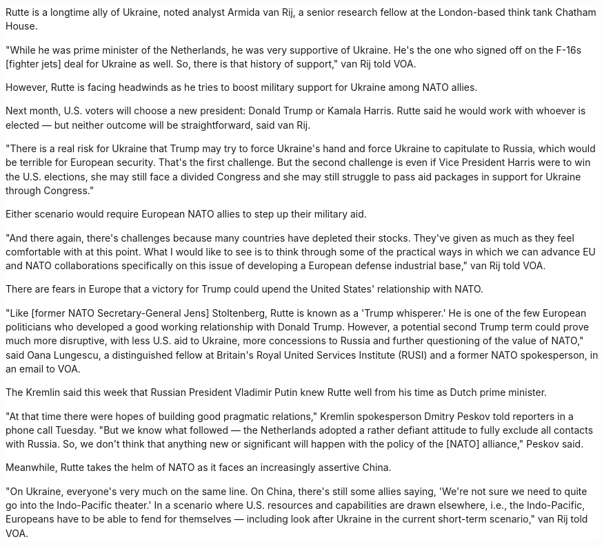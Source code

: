 Rutte is a longtime ally of Ukraine, noted analyst Armida van Rij, a senior research fellow at the London-based think tank Chatham House.


"While he was prime minister of the Netherlands, he was very supportive of Ukraine. He's the one who signed off on the F-16s [fighter jets] deal for Ukraine as well. So, there is that history of support," van Rij told VOA.




However, Rutte is facing headwinds as he tries to boost military support for Ukraine among NATO allies.


Next month, U.S. voters will choose a new president: Donald Trump or Kamala Harris. Rutte said he would work with whoever is elected — but neither outcome will be straightforward, said van Rij.


"There is a real risk for Ukraine that Trump may try to force Ukraine's hand and force Ukraine to capitulate to Russia, which would be terrible for European security. That's the first challenge. But the second challenge is even if Vice President Harris were to win the U.S. elections, she may still face a divided Congress and she may still struggle to pass aid packages in support for Ukraine through Congress."


Either scenario would require European NATO allies to step up their military aid.


"And there again, there's challenges because many countries have depleted their stocks. They've given as much as they feel comfortable with at this point. What I would like to see is to think through some of the practical ways in which we can advance EU and NATO collaborations specifically on this issue of developing a European defense industrial base," van Rij told VOA.


There are fears in Europe that a victory for Trump could upend the United States' relationship with NATO.


"Like [former NATO Secretary-General Jens] Stoltenberg, Rutte is known as a 'Trump whisperer.' He is one of the few European politicians who developed a good working relationship with Donald Trump. However, a potential second Trump term could prove much more disruptive, with less U.S. aid to Ukraine, more concessions to Russia and further questioning of the value of NATO," said Oana Lungescu, a distinguished fellow at Britain's Royal United Services Institute (RUSI) and a former NATO spokesperson, in an email to VOA.


The Kremlin said this week that Russian President Vladimir Putin knew Rutte well from his time as Dutch prime minister.


"At that time there were hopes of building good pragmatic relations," Kremlin spokesperson Dmitry Peskov told reporters in a phone call Tuesday. "But we know what followed — the Netherlands adopted a rather defiant attitude to fully exclude all contacts with Russia. So, we don't think that anything new or significant will happen with the policy of the [NATO] alliance," Peskov said.




Meanwhile, Rutte takes the helm of NATO as it faces an increasingly assertive China.


"On Ukraine, everyone's very much on the same line. On China, there's still some allies saying, 'We're not sure we need to quite go into the Indo-Pacific theater.' In a scenario where U.S. resources and capabilities are drawn elsewhere, i.e., the Indo-Pacific, Europeans have to be able to fend for themselves — including look after Ukraine in the current short-term scenario," van Rij told VOA.
